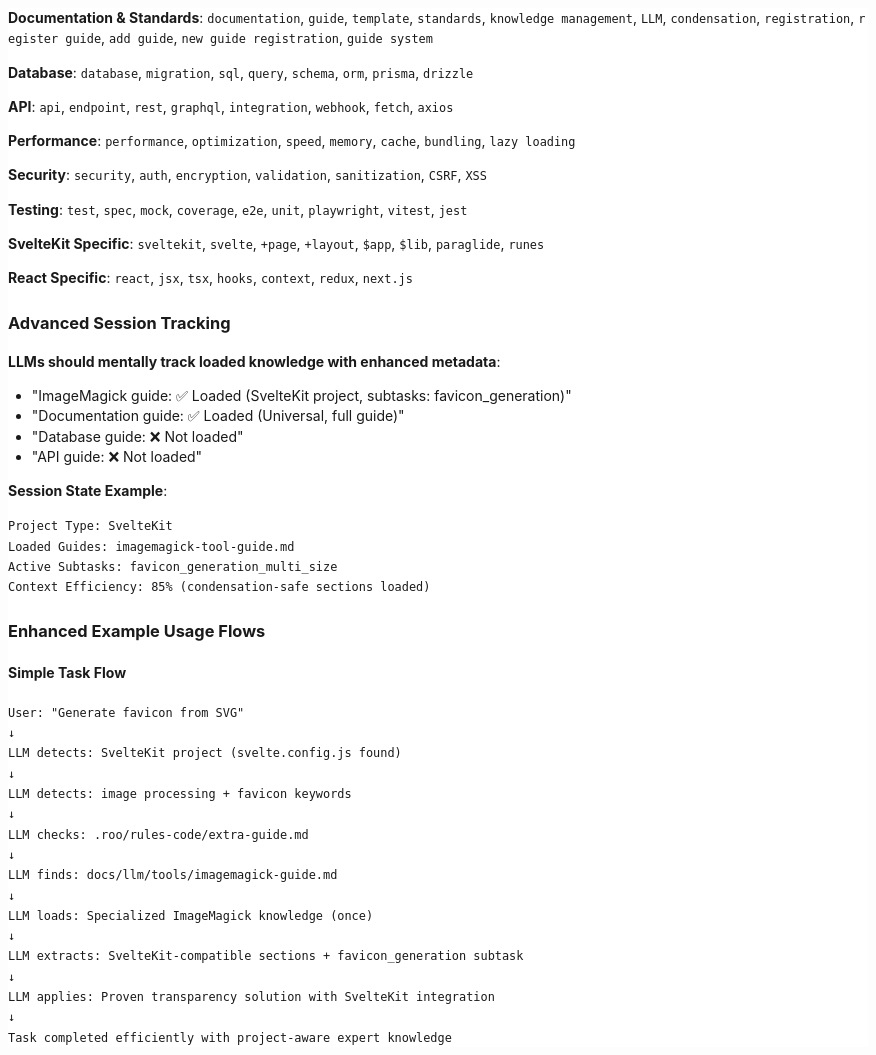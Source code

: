 **Documentation & Standards**: `documentation`, `guide`, `template`, `standards`, `knowledge management`, `LLM`, `condensation`, `registration`, `register guide`, `add guide`, `new guide registration`, `guide system`

**Database**: `database`, `migration`, `sql`, `query`, `schema`, `orm`, `prisma`, `drizzle`

**API**: `api`, `endpoint`, `rest`, `graphql`, `integration`, `webhook`, `fetch`, `axios`

**Performance**: `performance`, `optimization`, `speed`, `memory`, `cache`, `bundling`, `lazy loading`

**Security**: `security`, `auth`, `encryption`, `validation`, `sanitization`, `CSRF`, `XSS`

**Testing**: `test`, `spec`, `mock`, `coverage`, `e2e`, `unit`, `playwright`, `vitest`, `jest`

**SvelteKit Specific**: `sveltekit`, `svelte`, `+page`, `+layout`, `$app`, `$lib`, `paraglide`, `runes`

**React Specific**: `react`, `jsx`, `tsx`, `hooks`, `context`, `redux`, `next.js`

### Advanced Session Tracking

**LLMs should mentally track loaded knowledge with enhanced metadata**:

- "ImageMagick guide: ✅ Loaded (SvelteKit project, subtasks: favicon_generation)"
- "Documentation guide: ✅ Loaded (Universal, full guide)"
- "Database guide: ❌ Not loaded"
- "API guide: ❌ Not loaded"

**Session State Example**:

```
Project Type: SvelteKit
Loaded Guides: imagemagick-tool-guide.md
Active Subtasks: favicon_generation_multi_size
Context Efficiency: 85% (condensation-safe sections loaded)
```

### Enhanced Example Usage Flows

#### Simple Task Flow

```
User: "Generate favicon from SVG"
↓
LLM detects: SvelteKit project (svelte.config.js found)
↓
LLM detects: image processing + favicon keywords
↓
LLM checks: .roo/rules-code/extra-guide.md
↓
LLM finds: docs/llm/tools/imagemagick-guide.md
↓
LLM loads: Specialized ImageMagick knowledge (once)
↓
LLM extracts: SvelteKit-compatible sections + favicon_generation subtask
↓
LLM applies: Proven transparency solution with SvelteKit integration
↓
Task completed efficiently with project-aware expert knowledge
```
